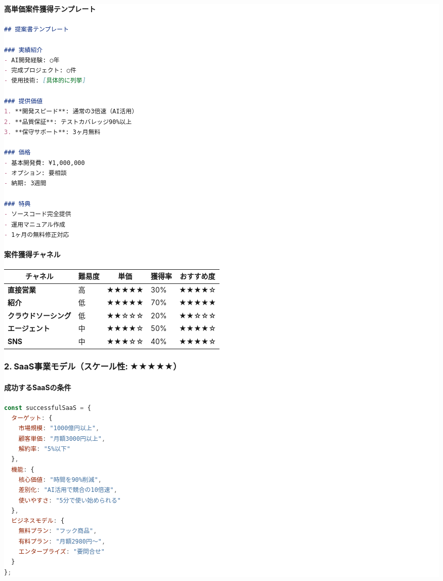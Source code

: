 
#### 高単価案件獲得テンプレート
```markdown
## 提案書テンプレート

### 実績紹介
- AI開発経験: ○年
- 完成プロジェクト: ○件
- 使用技術: [具体的に列挙]

### 提供価値
1. **開発スピード**: 通常の3倍速（AI活用）
2. **品質保証**: テストカバレッジ90%以上
3. **保守サポート**: 3ヶ月無料

### 価格
- 基本開発費: ¥1,000,000
- オプション: 要相談
- 納期: 3週間

### 特典
- ソースコード完全提供
- 運用マニュアル作成
- 1ヶ月の無料修正対応
```

#### 案件獲得チャネル
| チャネル | 難易度 | 単価 | 獲得率 | おすすめ度 |
|---------|--------|------|--------|-----------|
| **直接営業** | 高 | ★★★★★ | 30% | ★★★★☆ |
| **紹介** | 低 | ★★★★★ | 70% | ★★★★★ |
| **クラウドソーシング** | 低 | ★★☆☆☆ | 20% | ★★☆☆☆ |
| **エージェント** | 中 | ★★★★☆ | 50% | ★★★★☆ |
| **SNS** | 中 | ★★★☆☆ | 40% | ★★★★☆ |

### 2. SaaS事業モデル（スケール性: ★★★★★）

#### 成功するSaaSの条件
```javascript
const successfulSaaS = {
  ターゲット: {
    市場規模: "1000億円以上",
    顧客単価: "月額3000円以上",
    解約率: "5%以下"
  },
  機能: {
    核心価値: "時間を90%削減",
    差別化: "AI活用で競合の10倍速",
    使いやすさ: "5分で使い始められる"
  },
  ビジネスモデル: {
    無料プラン: "フック商品",
    有料プラン: "月額2980円〜",
    エンタープライズ: "要問合せ"
  }
};
```
